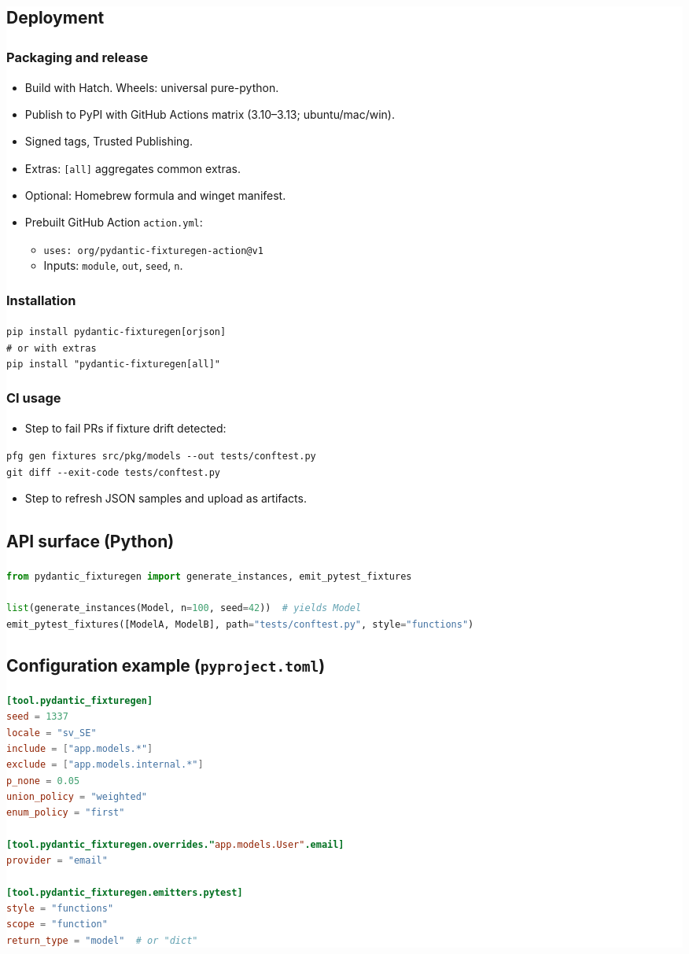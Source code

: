 ## Deployment

### Packaging and release

- Build with Hatch. Wheels: universal pure-python.
- Publish to PyPI with GitHub Actions matrix (3.10–3.13; ubuntu/mac/win).
- Signed tags, Trusted Publishing.
- Extras: `[all]` aggregates common extras.
- Optional: Homebrew formula and winget manifest.
- Prebuilt GitHub Action `action.yml`:

  - `uses: org/pydantic-fixturegen-action@v1`
  - Inputs: `module`, `out`, `seed`, `n`.

### Installation

```
pip install pydantic-fixturegen[orjson]
# or with extras
pip install "pydantic-fixturegen[all]"
```

### CI usage

- Step to fail PRs if fixture drift detected:

```
pfg gen fixtures src/pkg/models --out tests/conftest.py
git diff --exit-code tests/conftest.py
```

- Step to refresh JSON samples and upload as artifacts.

## API surface (Python)

```python
from pydantic_fixturegen import generate_instances, emit_pytest_fixtures

list(generate_instances(Model, n=100, seed=42))  # yields Model
emit_pytest_fixtures([ModelA, ModelB], path="tests/conftest.py", style="functions")
```

## Configuration example (`pyproject.toml`)

```toml
[tool.pydantic_fixturegen]
seed = 1337
locale = "sv_SE"
include = ["app.models.*"]
exclude = ["app.models.internal.*"]
p_none = 0.05
union_policy = "weighted"
enum_policy = "first"

[tool.pydantic_fixturegen.overrides."app.models.User".email]
provider = "email"

[tool.pydantic_fixturegen.emitters.pytest]
style = "functions"
scope = "function"
return_type = "model"  # or "dict"
```
